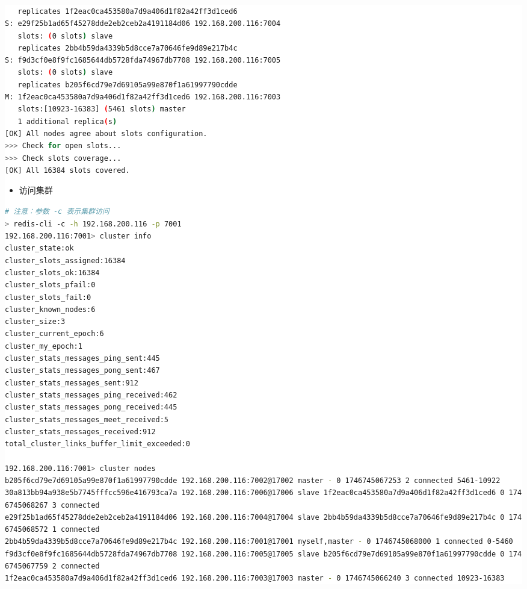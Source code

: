 ```bash
   replicates 1f2eac0ca453580a7d9a406d1f82a42ff3d1ced6
S: e29f25b1ad65f45278dde2eb2ceb2a4191184d06 192.168.200.116:7004
   slots: (0 slots) slave
   replicates 2bb4b59da4339b5d8cce7a70646fe9d89e217b4c
S: f9d3cf0e8f9fc1685644db5728fda74967db7708 192.168.200.116:7005
   slots: (0 slots) slave
   replicates b205f6cd79e7d69105a99e870f1a61997790cdde
M: 1f2eac0ca453580a7d9a406d1f82a42ff3d1ced6 192.168.200.116:7003
   slots:[10923-16383] (5461 slots) master
   1 additional replica(s)
[OK] All nodes agree about slots configuration.
>>> Check for open slots...
>>> Check slots coverage...
[OK] All 16384 slots covered.
```

- 访问集群

```bash
# 注意：参数 -c 表示集群访问
> redis-cli -c -h 192.168.200.116 -p 7001
192.168.200.116:7001> cluster info
cluster_state:ok
cluster_slots_assigned:16384
cluster_slots_ok:16384
cluster_slots_pfail:0
cluster_slots_fail:0
cluster_known_nodes:6
cluster_size:3
cluster_current_epoch:6
cluster_my_epoch:1
cluster_stats_messages_ping_sent:445
cluster_stats_messages_pong_sent:467
cluster_stats_messages_sent:912
cluster_stats_messages_ping_received:462
cluster_stats_messages_pong_received:445
cluster_stats_messages_meet_received:5
cluster_stats_messages_received:912
total_cluster_links_buffer_limit_exceeded:0

192.168.200.116:7001> cluster nodes
b205f6cd79e7d69105a99e870f1a61997790cdde 192.168.200.116:7002@17002 master - 0 1746745067253 2 connected 5461-10922
30a813bb94a938e5b7745fffcc596e416793ca7a 192.168.200.116:7006@17006 slave 1f2eac0ca453580a7d9a406d1f82a42ff3d1ced6 0 1746745068267 3 connected
e29f25b1ad65f45278dde2eb2ceb2a4191184d06 192.168.200.116:7004@17004 slave 2bb4b59da4339b5d8cce7a70646fe9d89e217b4c 0 1746745068572 1 connected
2bb4b59da4339b5d8cce7a70646fe9d89e217b4c 192.168.200.116:7001@17001 myself,master - 0 1746745068000 1 connected 0-5460
f9d3cf0e8f9fc1685644db5728fda74967db7708 192.168.200.116:7005@17005 slave b205f6cd79e7d69105a99e870f1a61997790cdde 0 1746745067759 2 connected
1f2eac0ca453580a7d9a406d1f82a42ff3d1ced6 192.168.200.116:7003@17003 master - 0 1746745066240 3 connected 10923-16383
```
